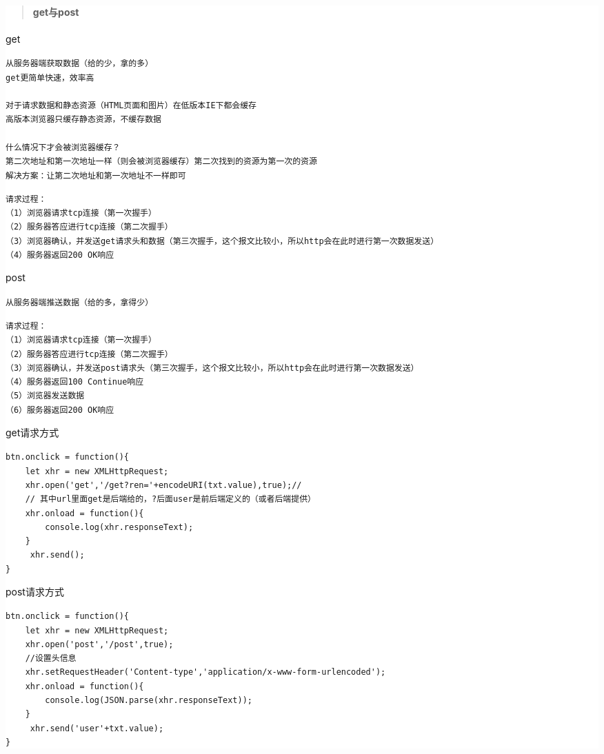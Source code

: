 
> #### get与post
get


```
从服务器端获取数据（给的少，拿的多）
get更简单快速，效率高

对于请求数据和静态资源（HTML页面和图片）在低版本IE下都会缓存
高版本浏览器只缓存静态资源，不缓存数据

什么情况下才会被浏览器缓存？
第二次地址和第一次地址一样（则会被浏览器缓存）第二次找到的资源为第一次的资源
解决方案：让第二次地址和第一次地址不一样即可
```

```
请求过程：
（1）浏览器请求tcp连接（第一次握手） 
（2）服务器答应进行tcp连接（第二次握手） 
（3）浏览器确认，并发送get请求头和数据（第三次握手，这个报文比较小，所以http会在此时进行第一次数据发送） 
（4）服务器返回200 OK响应 
```
post

```
从服务器端推送数据（给的多，拿得少）
```

```
请求过程：
（1）浏览器请求tcp连接（第一次握手） 
（2）服务器答应进行tcp连接（第二次握手） 
（3）浏览器确认，并发送post请求头（第三次握手，这个报文比较小，所以http会在此时进行第一次数据发送） 
（4）服务器返回100 Continue响应 
（5）浏览器发送数据 
（6）服务器返回200 OK响应 
```
get请求方式

```
btn.onclick = function(){
    let xhr = new XMLHttpRequest;
    xhr.open('get','/get?ren='+encodeURI(txt.value),true);//
    // 其中url里面get是后端给的，?后面user是前后端定义的（或者后端提供）
    xhr.onload = function(){
        console.log(xhr.responseText);
    }
     xhr.send();
}
```
post请求方式

```
btn.onclick = function(){
    let xhr = new XMLHttpRequest;
    xhr.open('post','/post',true);
    //设置头信息
    xhr.setRequestHeader('Content-type','application/x-www-form-urlencoded');
    xhr.onload = function(){
        console.log(JSON.parse(xhr.responseText));
    }
     xhr.send('user'+txt.value);
}
```
